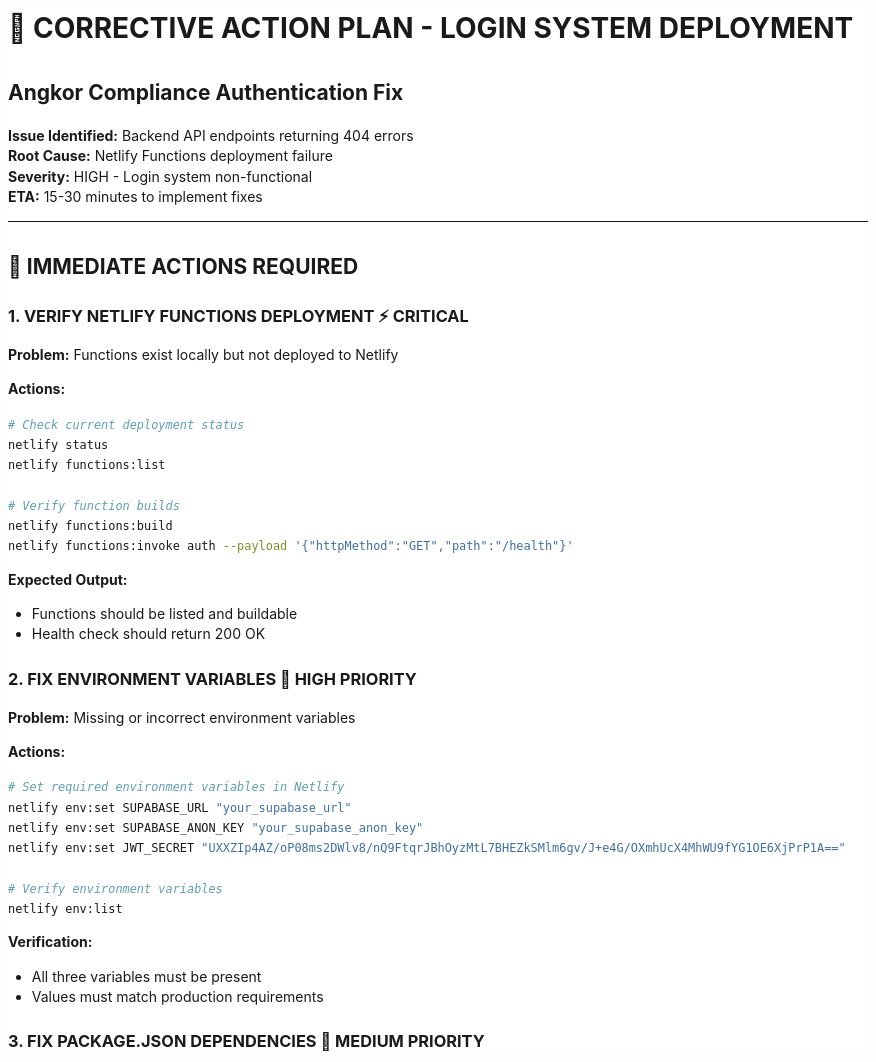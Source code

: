 # 🚨 CORRECTIVE ACTION PLAN - LOGIN SYSTEM DEPLOYMENT
## Angkor Compliance Authentication Fix

**Issue Identified:** Backend API endpoints returning 404 errors  
**Root Cause:** Netlify Functions deployment failure  
**Severity:** HIGH - Login system non-functional  
**ETA:** 15-30 minutes to implement fixes  

---

## 🎯 IMMEDIATE ACTIONS REQUIRED

### 1. VERIFY NETLIFY FUNCTIONS DEPLOYMENT ⚡ CRITICAL

**Problem:** Functions exist locally but not deployed to Netlify

**Actions:**
```bash
# Check current deployment status
netlify status
netlify functions:list

# Verify function builds
netlify functions:build
netlify functions:invoke auth --payload '{"httpMethod":"GET","path":"/health"}'
```

**Expected Output:**
- Functions should be listed and buildable
- Health check should return 200 OK

### 2. FIX ENVIRONMENT VARIABLES 🔧 HIGH PRIORITY

**Problem:** Missing or incorrect environment variables

**Actions:**
```bash
# Set required environment variables in Netlify
netlify env:set SUPABASE_URL "your_supabase_url"
netlify env:set SUPABASE_ANON_KEY "your_supabase_anon_key" 
netlify env:set JWT_SECRET "UXXZIp4AZ/oP08ms2DWlv8/nQ9FtqrJBhOyzMtL7BHEZkSMlm6gv/J+e4G/OXmhUcX4MhWU9fYG1OE6XjPrP1A=="

# Verify environment variables
netlify env:list
```

**Verification:**
- All three variables must be present
- Values must match production requirements

### 3. FIX PACKAGE.JSON DEPENDENCIES 🔧 MEDIUM PRIORITY
